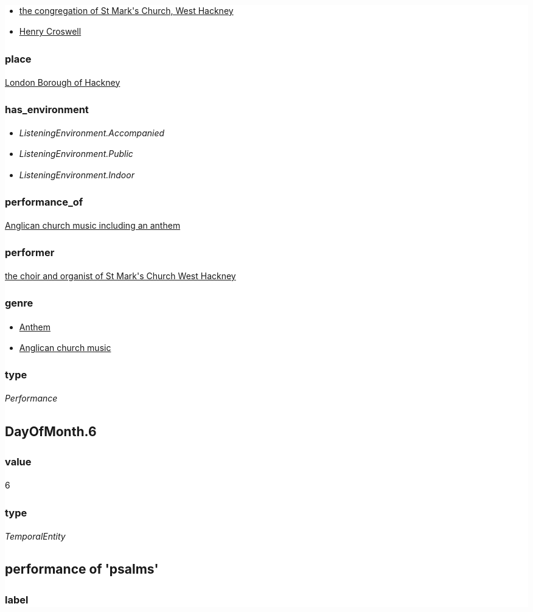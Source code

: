  - [the congregation of St Mark's Church, West Hackney](#the-congregation-of-St-Mark's-Church-West-Hackney)

 - [Henry Croswell](#Henry-Croswell)

### place


[London Borough of Hackney](#London-Borough-of-Hackney)

### has_environment

 - *ListeningEnvironment.Accompanied*

 - *ListeningEnvironment.Public*

 - *ListeningEnvironment.Indoor*

### performance_of


[Anglican church music including an anthem](#Anglican-church-music-including-an-anthem)

### performer


[the choir and organist of St Mark's Church West Hackney](#the-choir-and-organist-of-St-Mark's-Church-West-Hackney)

### genre

 - [Anthem](#Anthem)

 - [Anglican church music](#Anglican-church-music)

### type


*Performance*

## DayOfMonth.6

### value


6

### type


*TemporalEntity*

## performance of 'psalms'

### label

